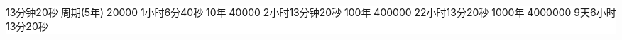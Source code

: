 </td>
 <td>
   13分钟20秒
 </td>
   </tr>
   <tr>
 <td>
 周期(5年)
 </td>
 <td>
   20000
 </td>
 <td>
   1小时6分40秒
 </td>
   </tr>
   <tr>
 <td>
 10年
 </td>
 <td>
   40000
 </td>
 <td>
   2小时13分钟20秒
 </td>
   </tr>
   <tr>
 <td>
 100年
 </td>
 <td>
   400000
 </td>
 <td>
   22小时13分20秒
 </td>
   </tr>
   <tr>
 <td>
 1000年
 </td>
 <td>
   4000000
 </td>
 <td>
   9天6小时13分20秒
 </td>
   </tr>
 </tbody>
</table>
